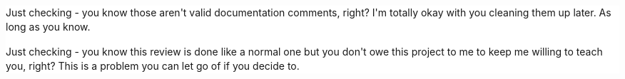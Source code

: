 Just checking - you know those aren't valid documentation comments, right? I'm totally okay with you cleaning them up later. As long as you know.

Just checking - you know this review is done like a normal one but you don't owe this project to me to keep me willing to teach you, right? This is a problem you can let go of if you decide to.